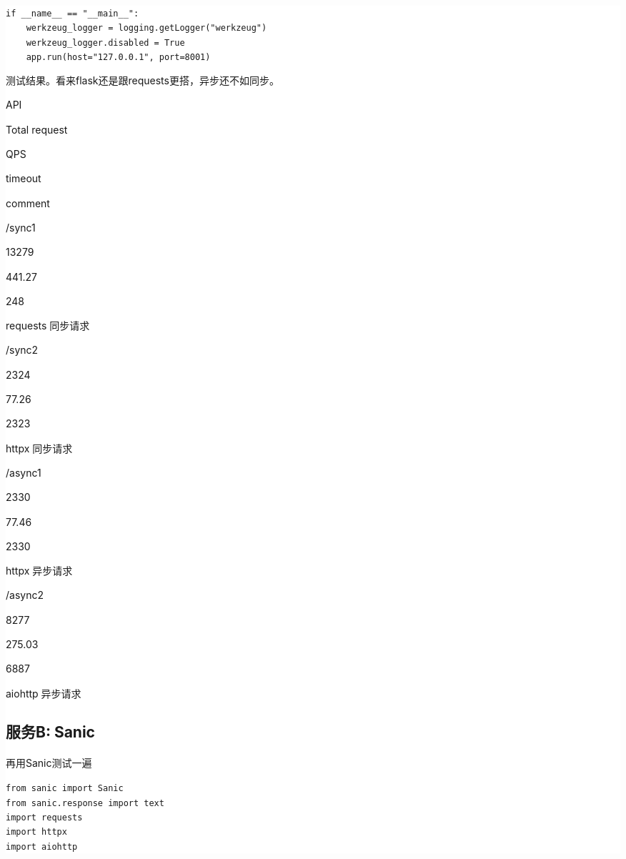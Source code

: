     if __name__ == "__main__":
        werkzeug_logger = logging.getLogger("werkzeug")
        werkzeug_logger.disabled = True
        app.run(host="127.0.0.1", port=8001)
    

测试结果。看来flask还是跟requests更搭，异步还不如同步。

API

Total request

QPS

timeout

comment

/sync1

13279

441.27

248

requests 同步请求

/sync2

2324

77.26

2323

httpx 同步请求

/async1

2330

77.46

2330

httpx 异步请求

/async2

8277

275.03

6887

aiohttp 异步请求

服务B: Sanic
----------

再用Sanic测试一遍

    from sanic import Sanic
    from sanic.response import text
    import requests
    import httpx
    import aiohttp
    